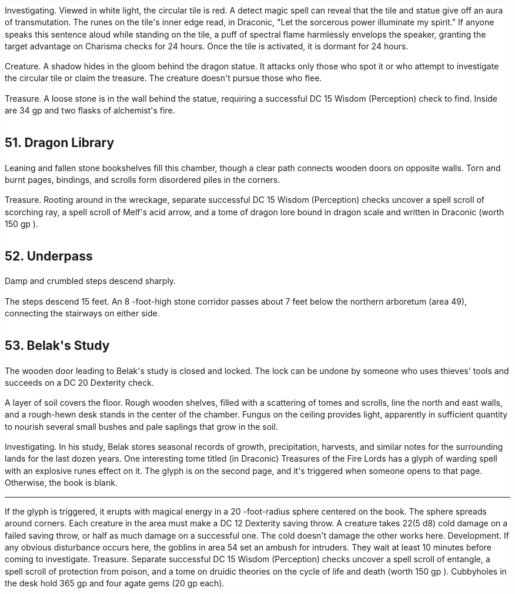 Investigating. Viewed in white light, the circular tile is red. A detect magic spell can reveal that the tile and statue give off an aura of transmutation. The runes on
the tile's inner edge read, in Draconic, "Let the sorcerous power illuminate my spirit." If anyone speaks this sentence aloud while standing on the tile, a puff of spectral flame harmlessly envelops the speaker, granting the target advantage on Charisma checks for 24 hours. Once the tile is activated, it is dormant for 24 hours.

Creature. A shadow hides in the gloom behind the dragon statue. It attacks only those who spot it or who attempt to investigate the circular tile or claim the treasure. The creature doesn't pursue those who flee.

Treasure. A loose stone is in the wall behind the statue, requiring a successful DC 15 Wisdom (Perception) check to find. Inside are 34 gp and two flasks of alchemist's fire.

## 51. Dragon Library

Leaning and fallen stone bookshelves fill this chamber, though a clear path connects wooden doors on opposite walls. Torn and burnt pages, bindings, and scrolls form disordered piles in the corners.

Treasure. Rooting around in the wreckage, separate successful DC 15 Wisdom (Perception) checks uncover a spell scroll of scorching ray, a spell scroll of Melf's acid arrow, and a tome of dragon lore bound in dragon scale and written in Draconic (worth 150 gp ).

## 52. Underpass

Damp and crumbled steps descend sharply.

The steps descend 15 feet. An 8 -foot-high stone corridor passes about 7 feet below the northern arboretum (area 49), connecting the stairways on either side.

## 53. Belak's Study

The wooden door leading to Belak's study is closed and locked. The lock can be undone by someone who uses thieves' tools and succeeds on a DC 20 Dexterity check.

A layer of soil covers the floor. Rough wooden shelves, filled with a scattering of tomes and scrolls, line the north and east walls, and a rough-hewn desk stands in the center of the chamber. Fungus on the ceiling provides light, apparently in sufficient quantity to nourish several small bushes and pale saplings that grow in the soil.

Investigating. In his study, Belak stores seasonal records of growth, precipitation, harvests, and similar notes for the surrounding lands for the last dozen years. One interesting tome titled (in Draconic) Treasures of the Fire Lords has a glyph of warding spell with an explosive runes effect on it. The glyph is on the second page, and it's triggered when someone opens to that page. Otherwise, the book is blank.

---

If the glyph is triggered, it erupts with magical energy in a 20 -foot-radius sphere centered on the book. The sphere spreads around corners. Each creature in the area must make a DC 12 Dexterity saving throw. A creature takes $22(5 \mathrm{~d} 8)$ cold damage on a failed saving throw, or half as much damage on a successful one. The cold doesn't damage the other works here.
Development. If any obvious disturbance occurs here, the goblins in area 54 set an ambush for intruders. They wait at least 10 minutes before coming to investigate.
Treasure. Separate successful DC 15 Wisdom (Perception) checks uncover a spell scroll of entangle, a spell scroll of protection from poison, and a tome on druidic theories on the cycle of life and death (worth 150 gp ). Cubbyholes in the desk hold 365 gp and four agate gems (20 gp each).
